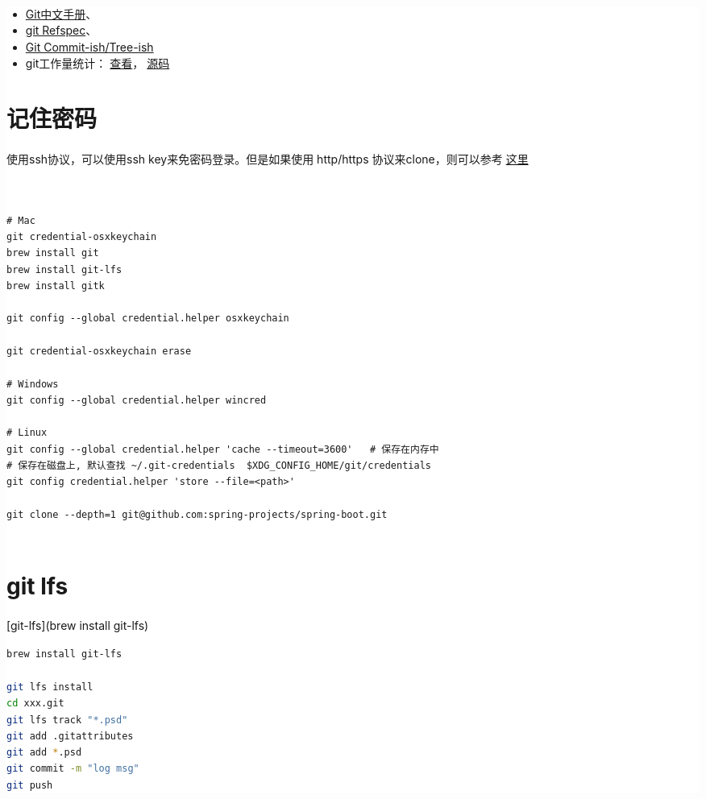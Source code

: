 * [Git中文手册](http://git-scm.com/book/zh)、
* [git Refspec](http://git-scm.com/book/zh/Git-%E5%86%85%E9%83%A8%E5%8E%9F%E7%90%86-The-Refspec)、
* [Git Commit-ish/Tree-ish ](http://stackoverflow.com/questions/4044368/what-does-tree-ish-mean-in-git/18605496#18605496)
* git工作量统计： [查看](http://btpka3.github.io/js/node/git-stat/stat/)， [源码](https://github.com/btpka3/btpka3.github.com/blob/master/js/node/git-stat/)

# 记住密码
使用ssh协议，可以使用ssh key来免密码登录。但是如果使用 http/https 协议来clone，则可以参考 [这里](https://help.github.com/articles/caching-your-github-password-in-git/)

```shell


# Mac
git credential-osxkeychain
brew install git
brew install git-lfs
brew install gitk

git config --global credential.helper osxkeychain

git credential-osxkeychain erase

# Windows
git config --global credential.helper wincred

# Linux
git config --global credential.helper 'cache --timeout=3600'   # 保存在内存中
# 保存在磁盘上, 默认查找 ~/.git-credentials  $XDG_CONFIG_HOME/git/credentials
git config credential.helper 'store --file=<path>'

git clone --depth=1 git@github.com:spring-projects/spring-boot.git


```


# git lfs
[git-lfs](brew install git-lfs)

```bash
brew install git-lfs

git lfs install
cd xxx.git
git lfs track "*.psd"
git add .gitattributes
git add *.psd
git commit -m "log msg"
git push

```
